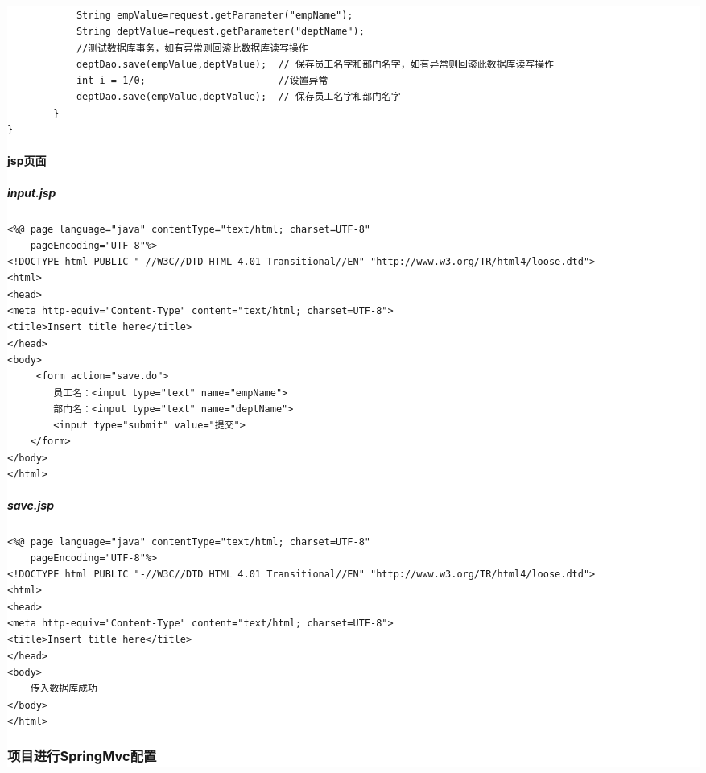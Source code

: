 ```
			String empValue=request.getParameter("empName");
			String deptValue=request.getParameter("deptName");
            //测试数据库事务，如有异常则回滚此数据库读写操作
			deptDao.save(empValue,deptValue);  // 保存员工名字和部门名字，如有异常则回滚此数据库读写操作
			int i = 1/0;					   //设置异常	
			deptDao.save(empValue,deptValue);  // 保存员工名字和部门名字
		}
}
```

#### jsp页面

#####  input.jsp

```
<%@ page language="java" contentType="text/html; charset=UTF-8"
    pageEncoding="UTF-8"%>
<!DOCTYPE html PUBLIC "-//W3C//DTD HTML 4.01 Transitional//EN" "http://www.w3.org/TR/html4/loose.dtd">
<html>
<head>
<meta http-equiv="Content-Type" content="text/html; charset=UTF-8">
<title>Insert title here</title>
</head>
<body>
	 <form action="save.do"> 
		员工名：<input type="text" name="empName">
		部门名：<input type="text" name="deptName">
		<input type="submit" value="提交">
	</form>
</body>
</html>
```

##### save.jsp

```
<%@ page language="java" contentType="text/html; charset=UTF-8"
    pageEncoding="UTF-8"%>
<!DOCTYPE html PUBLIC "-//W3C//DTD HTML 4.01 Transitional//EN" "http://www.w3.org/TR/html4/loose.dtd">
<html>
<head>
<meta http-equiv="Content-Type" content="text/html; charset=UTF-8">
<title>Insert title here</title>
</head>
<body>
	传入数据库成功
</body>
</html>
```

### 项目进行SpringMvc配置
